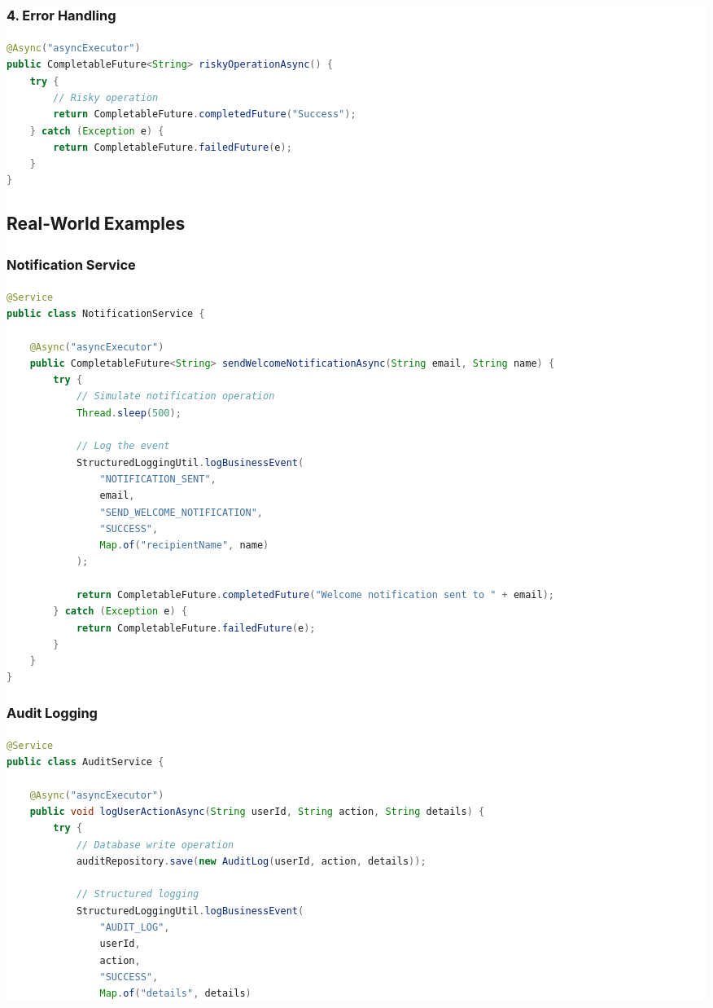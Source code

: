 ### 4. Error Handling

```java
@Async("asyncExecutor")
public CompletableFuture<String> riskyOperationAsync() {
    try {
        // Risky operation
        return CompletableFuture.completedFuture("Success");
    } catch (Exception e) {
        return CompletableFuture.failedFuture(e);
    }
}
```

## Real-World Examples

### Notification Service

```java
@Service
public class NotificationService {

    @Async("asyncExecutor")
    public CompletableFuture<String> sendWelcomeNotificationAsync(String email, String name) {
        try {
            // Simulate notification operation
            Thread.sleep(500);

            // Log the event
            StructuredLoggingUtil.logBusinessEvent(
                "NOTIFICATION_SENT",
                email,
                "SEND_WELCOME_NOTIFICATION",
                "SUCCESS",
                Map.of("recipientName", name)
            );

            return CompletableFuture.completedFuture("Welcome notification sent to " + email);
        } catch (Exception e) {
            return CompletableFuture.failedFuture(e);
        }
    }
}
```

### Audit Logging

```java
@Service
public class AuditService {

    @Async("asyncExecutor")
    public void logUserActionAsync(String userId, String action, String details) {
        try {
            // Database write operation
            auditRepository.save(new AuditLog(userId, action, details));

            // Structured logging
            StructuredLoggingUtil.logBusinessEvent(
                "AUDIT_LOG",
                userId,
                action,
                "SUCCESS",
                Map.of("details", details)
```